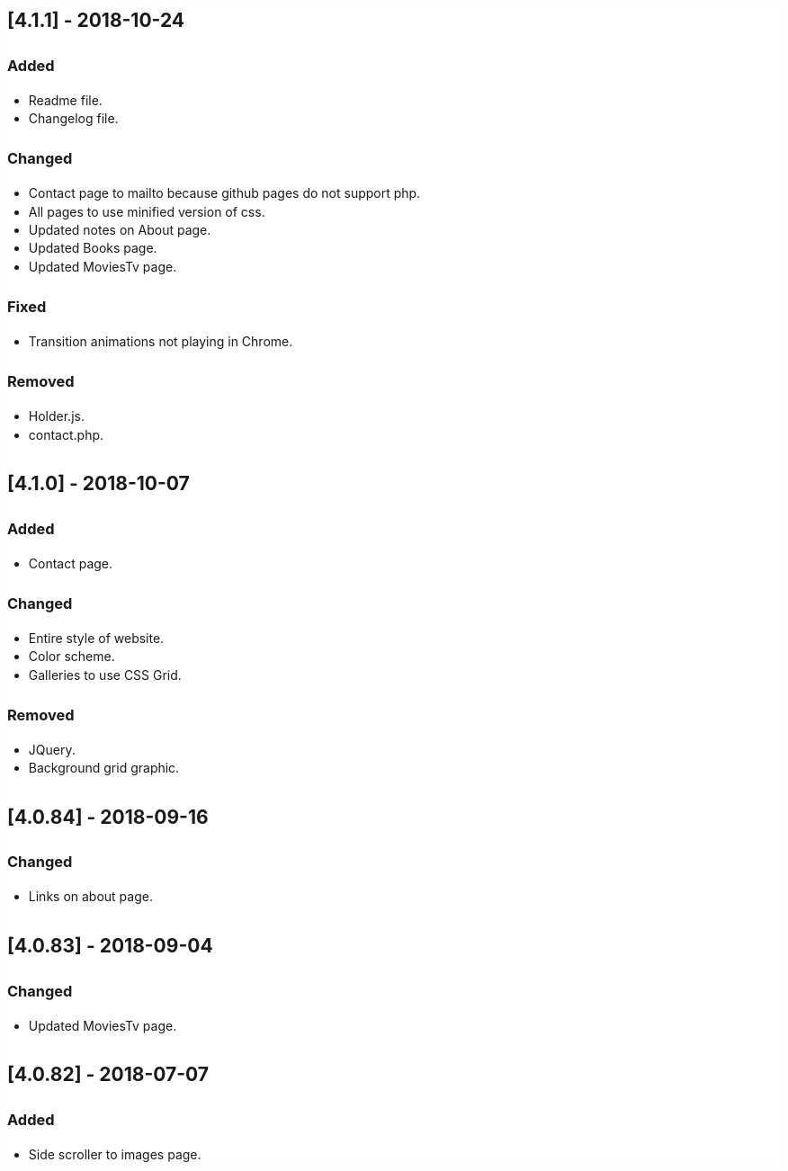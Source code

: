 ## [4.1.1] - 2018-10-24
### Added
- Readme file.
- Changelog file.

### Changed
- Contact page to mailto because github pages do not support php.
- All pages to use minified version of css.
- Updated notes on About page.
- Updated Books page.
- Updated MoviesTv page.

### Fixed
- Transition animations not playing in Chrome.

### Removed
- Holder.js.
- contact.php.

## [4.1.0] - 2018-10-07
### Added
- Contact page.

### Changed
- Entire style of website.
- Color scheme.
- Galleries to use CSS Grid.

### Removed
- JQuery.
- Background grid graphic.

## [4.0.84] - 2018-09-16
### Changed
- Links on about page.

## [4.0.83] - 2018-09-04
### Changed
- Updated MoviesTv page.

## [4.0.82] - 2018-07-07
### Added
- Side scroller to images page.
